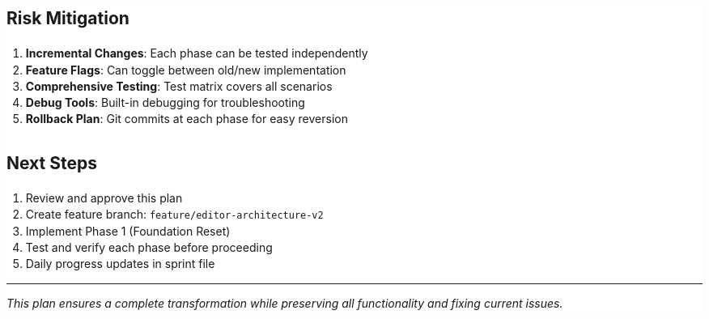## Risk Mitigation

1. **Incremental Changes**: Each phase can be tested independently
2. **Feature Flags**: Can toggle between old/new implementation
3. **Comprehensive Testing**: Test matrix covers all scenarios
4. **Debug Tools**: Built-in debugging for troubleshooting
5. **Rollback Plan**: Git commits at each phase for easy reversion

## Next Steps

1. Review and approve this plan
2. Create feature branch: `feature/editor-architecture-v2`
3. Implement Phase 1 (Foundation Reset)
4. Test and verify each phase before proceeding
5. Daily progress updates in sprint file

---

*This plan ensures a complete transformation while preserving all functionality and fixing current issues.* 